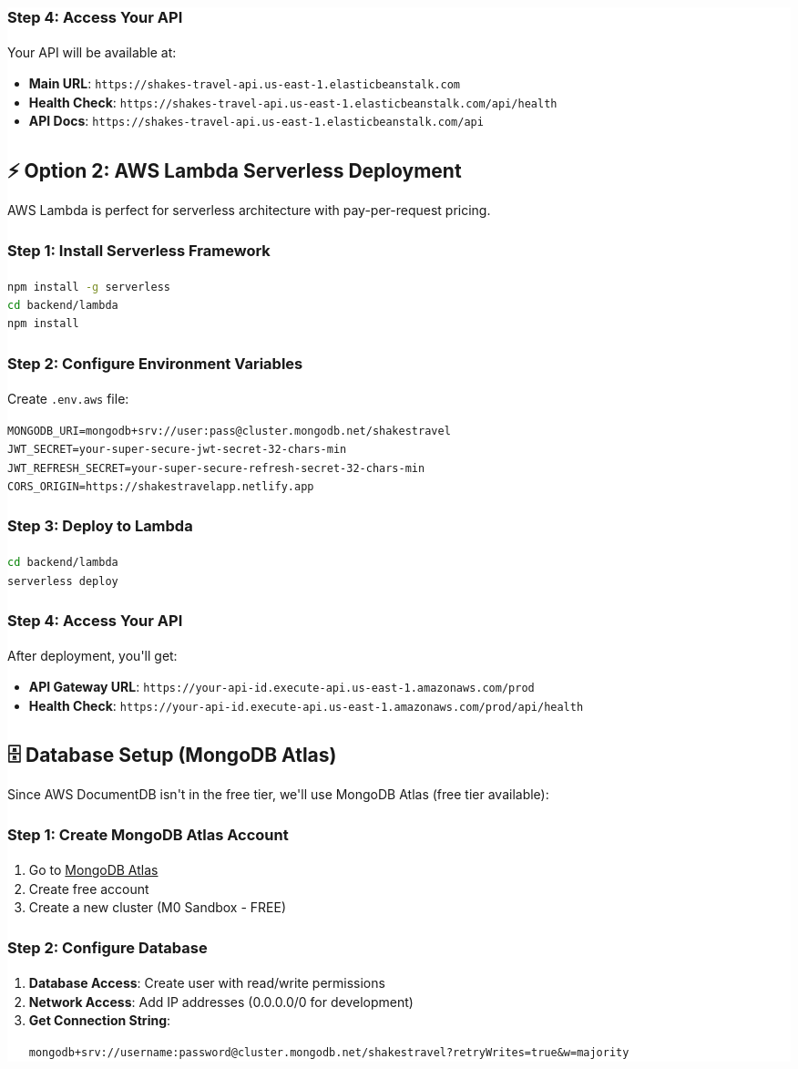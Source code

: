 ### Step 4: Access Your API

Your API will be available at:
- **Main URL**: `https://shakes-travel-api.us-east-1.elasticbeanstalk.com`
- **Health Check**: `https://shakes-travel-api.us-east-1.elasticbeanstalk.com/api/health`
- **API Docs**: `https://shakes-travel-api.us-east-1.elasticbeanstalk.com/api`

## ⚡ Option 2: AWS Lambda Serverless Deployment

AWS Lambda is perfect for serverless architecture with pay-per-request pricing.

### Step 1: Install Serverless Framework

```bash
npm install -g serverless
cd backend/lambda
npm install
```

### Step 2: Configure Environment Variables

Create `.env.aws` file:
```env
MONGODB_URI=mongodb+srv://user:pass@cluster.mongodb.net/shakestravel
JWT_SECRET=your-super-secure-jwt-secret-32-chars-min
JWT_REFRESH_SECRET=your-super-secure-refresh-secret-32-chars-min
CORS_ORIGIN=https://shakestravelapp.netlify.app
```

### Step 3: Deploy to Lambda

```bash
cd backend/lambda
serverless deploy
```

### Step 4: Access Your API

After deployment, you'll get:
- **API Gateway URL**: `https://your-api-id.execute-api.us-east-1.amazonaws.com/prod`
- **Health Check**: `https://your-api-id.execute-api.us-east-1.amazonaws.com/prod/api/health`

## 🗄️ Database Setup (MongoDB Atlas)

Since AWS DocumentDB isn't in the free tier, we'll use MongoDB Atlas (free tier available):

### Step 1: Create MongoDB Atlas Account
1. Go to [MongoDB Atlas](https://www.mongodb.com/atlas)
2. Create free account
3. Create a new cluster (M0 Sandbox - FREE)

### Step 2: Configure Database
1. **Database Access**: Create user with read/write permissions
2. **Network Access**: Add IP addresses (0.0.0.0/0 for development)
3. **Get Connection String**: 
   ```
   mongodb+srv://username:password@cluster.mongodb.net/shakestravel?retryWrites=true&w=majority
   ```
